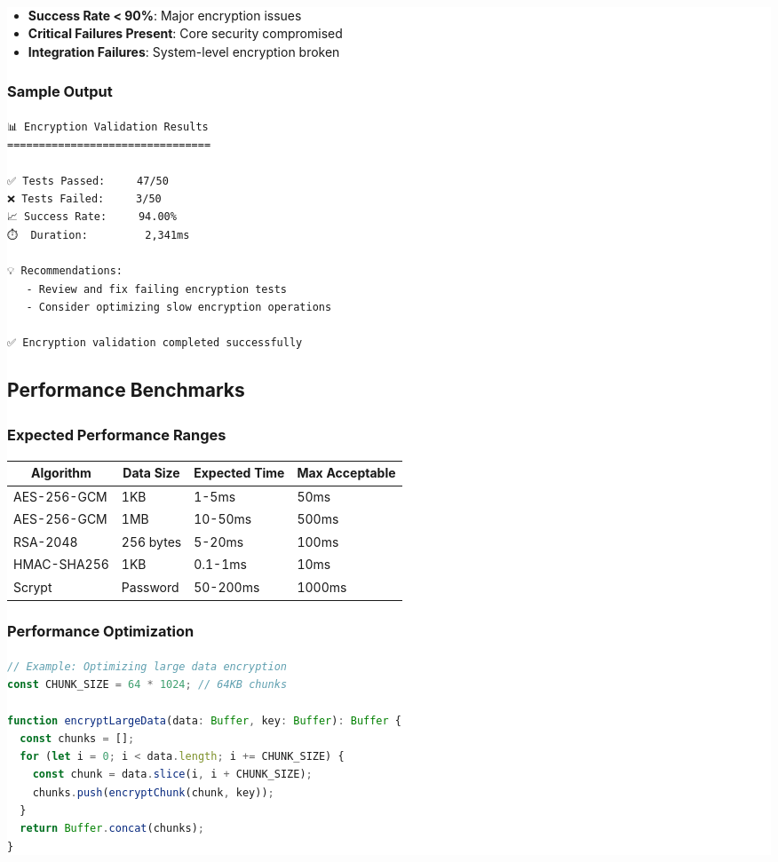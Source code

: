 - **Success Rate < 90%**: Major encryption issues
- **Critical Failures Present**: Core security compromised
- **Integration Failures**: System-level encryption broken

### Sample Output

```
📊 Encryption Validation Results
================================

✅ Tests Passed:     47/50
❌ Tests Failed:     3/50
📈 Success Rate:     94.00%
⏱️  Duration:         2,341ms

💡 Recommendations:
   - Review and fix failing encryption tests
   - Consider optimizing slow encryption operations

✅ Encryption validation completed successfully
```

## Performance Benchmarks

### Expected Performance Ranges

| Algorithm | Data Size | Expected Time | Max Acceptable |
|-----------|-----------|---------------|----------------|
| AES-256-GCM | 1KB | 1-5ms | 50ms |
| AES-256-GCM | 1MB | 10-50ms | 500ms |
| RSA-2048 | 256 bytes | 5-20ms | 100ms |
| HMAC-SHA256 | 1KB | 0.1-1ms | 10ms |
| Scrypt | Password | 50-200ms | 1000ms |

### Performance Optimization

```typescript
// Example: Optimizing large data encryption
const CHUNK_SIZE = 64 * 1024; // 64KB chunks

function encryptLargeData(data: Buffer, key: Buffer): Buffer {
  const chunks = [];
  for (let i = 0; i < data.length; i += CHUNK_SIZE) {
    const chunk = data.slice(i, i + CHUNK_SIZE);
    chunks.push(encryptChunk(chunk, key));
  }
  return Buffer.concat(chunks);
}
```
